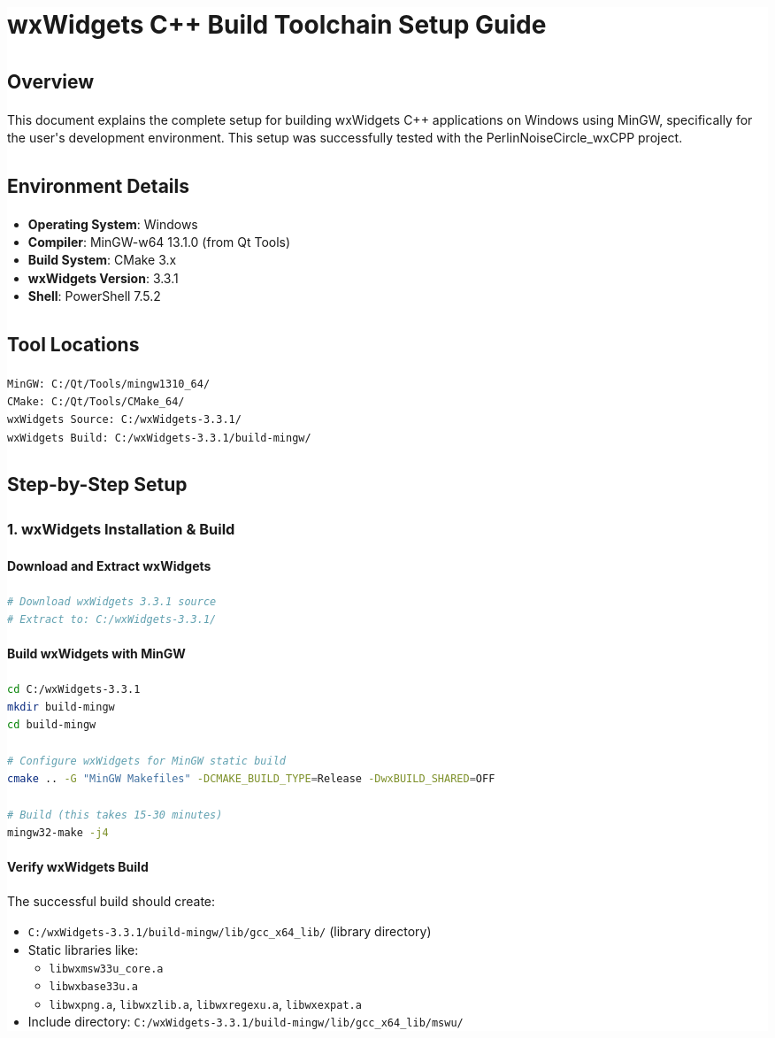 # wxWidgets C++ Build Toolchain Setup Guide

## Overview
This document explains the complete setup for building wxWidgets C++ applications on Windows using MinGW, specifically for the user's development environment. This setup was successfully tested with the PerlinNoiseCircle_wxCPP project.

## Environment Details
- **Operating System**: Windows
- **Compiler**: MinGW-w64 13.1.0 (from Qt Tools)
- **Build System**: CMake 3.x
- **wxWidgets Version**: 3.3.1
- **Shell**: PowerShell 7.5.2

## Tool Locations
```
MinGW: C:/Qt/Tools/mingw1310_64/
CMake: C:/Qt/Tools/CMake_64/
wxWidgets Source: C:/wxWidgets-3.3.1/
wxWidgets Build: C:/wxWidgets-3.3.1/build-mingw/
```

## Step-by-Step Setup

### 1. wxWidgets Installation & Build

#### Download and Extract wxWidgets
```bash
# Download wxWidgets 3.3.1 source
# Extract to: C:/wxWidgets-3.3.1/
```

#### Build wxWidgets with MinGW
```bash
cd C:/wxWidgets-3.3.1
mkdir build-mingw
cd build-mingw

# Configure wxWidgets for MinGW static build
cmake .. -G "MinGW Makefiles" -DCMAKE_BUILD_TYPE=Release -DwxBUILD_SHARED=OFF

# Build (this takes 15-30 minutes)
mingw32-make -j4
```

#### Verify wxWidgets Build
The successful build should create:
- `C:/wxWidgets-3.3.1/build-mingw/lib/gcc_x64_lib/` (library directory)
- Static libraries like:
  - `libwxmsw33u_core.a`
  - `libwxbase33u.a` 
  - `libwxpng.a`, `libwxzlib.a`, `libwxregexu.a`, `libwxexpat.a`
- Include directory: `C:/wxWidgets-3.3.1/build-mingw/lib/gcc_x64_lib/mswu/`
